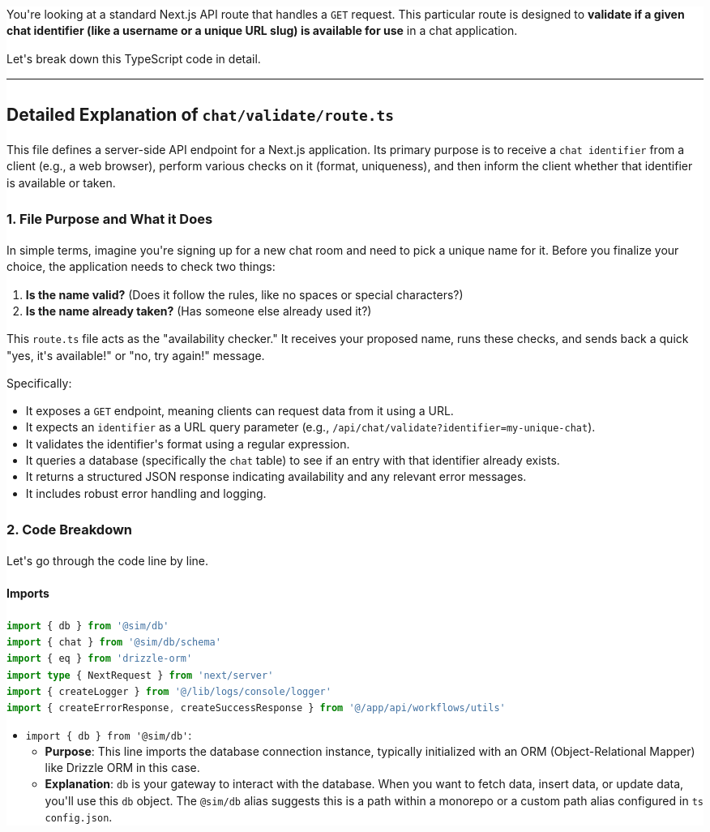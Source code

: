 You're looking at a standard Next.js API route that handles a `GET` request. This particular route is designed to **validate if a given chat identifier (like a username or a unique URL slug) is available for use** in a chat application.

Let's break down this TypeScript code in detail.

---

## Detailed Explanation of `chat/validate/route.ts`

This file defines a server-side API endpoint for a Next.js application. Its primary purpose is to receive a `chat identifier` from a client (e.g., a web browser), perform various checks on it (format, uniqueness), and then inform the client whether that identifier is available or taken.

### 1. File Purpose and What it Does

In simple terms, imagine you're signing up for a new chat room and need to pick a unique name for it. Before you finalize your choice, the application needs to check two things:
1.  **Is the name valid?** (Does it follow the rules, like no spaces or special characters?)
2.  **Is the name already taken?** (Has someone else already used it?)

This `route.ts` file acts as the "availability checker." It receives your proposed name, runs these checks, and sends back a quick "yes, it's available!" or "no, try again!" message.

Specifically:
*   It exposes a `GET` endpoint, meaning clients can request data from it using a URL.
*   It expects an `identifier` as a URL query parameter (e.g., `/api/chat/validate?identifier=my-unique-chat`).
*   It validates the identifier's format using a regular expression.
*   It queries a database (specifically the `chat` table) to see if an entry with that identifier already exists.
*   It returns a structured JSON response indicating availability and any relevant error messages.
*   It includes robust error handling and logging.

### 2. Code Breakdown

Let's go through the code line by line.

#### Imports

```typescript
import { db } from '@sim/db'
import { chat } from '@sim/db/schema'
import { eq } from 'drizzle-orm'
import type { NextRequest } from 'next/server'
import { createLogger } from '@/lib/logs/console/logger'
import { createErrorResponse, createSuccessResponse } from '@/app/api/workflows/utils'
```

*   `import { db } from '@sim/db'`:
    *   **Purpose**: This line imports the database connection instance, typically initialized with an ORM (Object-Relational Mapper) like Drizzle ORM in this case.
    *   **Explanation**: `db` is your gateway to interact with the database. When you want to fetch data, insert data, or update data, you'll use this `db` object. The `@sim/db` alias suggests this is a path within a monorepo or a custom path alias configured in `tsconfig.json`.
